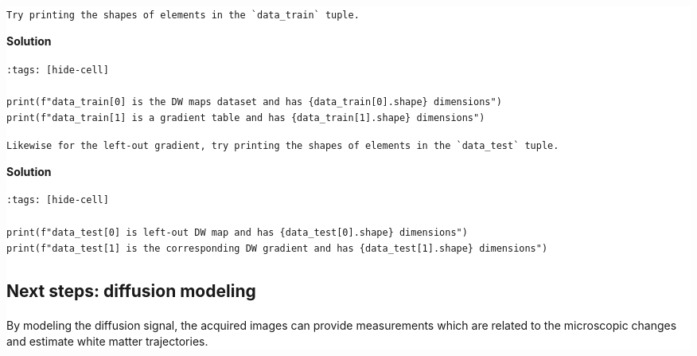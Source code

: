 ```{admonition} Exercise
Try printing the shapes of elements in the `data_train` tuple.
```

**Solution**

```{code-cell} python
:tags: [hide-cell]

print(f"data_train[0] is the DW maps dataset and has {data_train[0].shape} dimensions")
print(f"data_train[1] is a gradient table and has {data_train[1].shape} dimensions")
```

```{admonition} Exercise
Likewise for the left-out gradient, try printing the shapes of elements in the `data_test` tuple.
```

**Solution**

```{code-cell} python
:tags: [hide-cell]

print(f"data_test[0] is left-out DW map and has {data_test[0].shape} dimensions")
print(f"data_test[1] is the corresponding DW gradient and has {data_test[1].shape} dimensions")
```

## Next steps: diffusion modeling

By modeling the diffusion signal, the acquired images can provide measurements which are related to the microscopic changes and estimate white matter trajectories.
